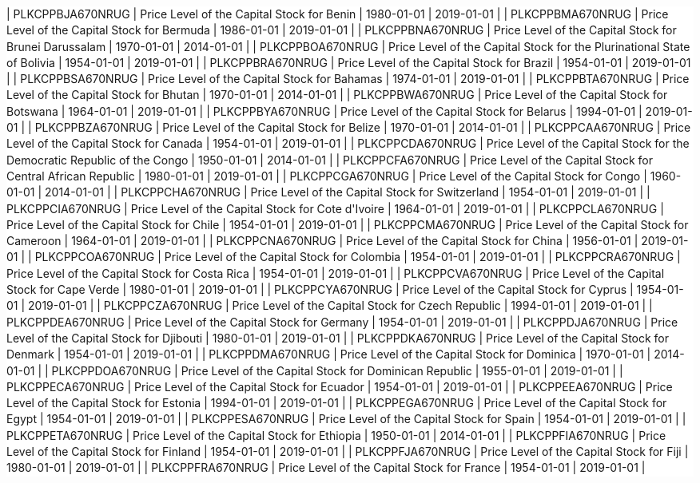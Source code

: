 | PLKCPPBJA670NRUG | Price Level of the Capital Stock for Benin                                          | 1980-01-01          | 2019-01-01        |
| PLKCPPBMA670NRUG | Price Level of the Capital Stock for Bermuda                                        | 1986-01-01          | 2019-01-01        |
| PLKCPPBNA670NRUG | Price Level of the Capital Stock for Brunei Darussalam                              | 1970-01-01          | 2014-01-01        |
| PLKCPPBOA670NRUG | Price Level of the Capital Stock for the Plurinational State of Bolivia             | 1954-01-01          | 2019-01-01        |
| PLKCPPBRA670NRUG | Price Level of the Capital Stock for Brazil                                         | 1954-01-01          | 2019-01-01        |
| PLKCPPBSA670NRUG | Price Level of the Capital Stock for Bahamas                                        | 1974-01-01          | 2019-01-01        |
| PLKCPPBTA670NRUG | Price Level of the Capital Stock for Bhutan                                         | 1970-01-01          | 2014-01-01        |
| PLKCPPBWA670NRUG | Price Level of the Capital Stock for Botswana                                       | 1964-01-01          | 2019-01-01        |
| PLKCPPBYA670NRUG | Price Level of the Capital Stock for Belarus                                        | 1994-01-01          | 2019-01-01        |
| PLKCPPBZA670NRUG | Price Level of the Capital Stock for Belize                                         | 1970-01-01          | 2014-01-01        |
| PLKCPPCAA670NRUG | Price Level of the Capital Stock for Canada                                         | 1954-01-01          | 2019-01-01        |
| PLKCPPCDA670NRUG | Price Level of the Capital Stock for the Democratic Republic of the Congo           | 1950-01-01          | 2014-01-01        |
| PLKCPPCFA670NRUG | Price Level of the Capital Stock for Central African Republic                       | 1980-01-01          | 2019-01-01        |
| PLKCPPCGA670NRUG | Price Level of the Capital Stock for Congo                                          | 1960-01-01          | 2014-01-01        |
| PLKCPPCHA670NRUG | Price Level of the Capital Stock for Switzerland                                    | 1954-01-01          | 2019-01-01        |
| PLKCPPCIA670NRUG | Price Level of the Capital Stock for Cote d'Ivoire                                  | 1964-01-01          | 2019-01-01        |
| PLKCPPCLA670NRUG | Price Level of the Capital Stock for Chile                                          | 1954-01-01          | 2019-01-01        |
| PLKCPPCMA670NRUG | Price Level of the Capital Stock for Cameroon                                       | 1964-01-01          | 2019-01-01        |
| PLKCPPCNA670NRUG | Price Level of the Capital Stock for China                                          | 1956-01-01          | 2019-01-01        |
| PLKCPPCOA670NRUG | Price Level of the Capital Stock for Colombia                                       | 1954-01-01          | 2019-01-01        |
| PLKCPPCRA670NRUG | Price Level of the Capital Stock for Costa Rica                                     | 1954-01-01          | 2019-01-01        |
| PLKCPPCVA670NRUG | Price Level of the Capital Stock for Cape Verde                                     | 1980-01-01          | 2019-01-01        |
| PLKCPPCYA670NRUG | Price Level of the Capital Stock for Cyprus                                         | 1954-01-01          | 2019-01-01        |
| PLKCPPCZA670NRUG | Price Level of the Capital Stock for Czech Republic                                 | 1994-01-01          | 2019-01-01        |
| PLKCPPDEA670NRUG | Price Level of the Capital Stock for Germany                                        | 1954-01-01          | 2019-01-01        |
| PLKCPPDJA670NRUG | Price Level of the Capital Stock for Djibouti                                       | 1980-01-01          | 2019-01-01        |
| PLKCPPDKA670NRUG | Price Level of the Capital Stock for Denmark                                        | 1954-01-01          | 2019-01-01        |
| PLKCPPDMA670NRUG | Price Level of the Capital Stock for Dominica                                       | 1970-01-01          | 2014-01-01        |
| PLKCPPDOA670NRUG | Price Level of the Capital Stock for Dominican Republic                             | 1955-01-01          | 2019-01-01        |
| PLKCPPECA670NRUG | Price Level of the Capital Stock for Ecuador                                        | 1954-01-01          | 2019-01-01        |
| PLKCPPEEA670NRUG | Price Level of the Capital Stock for Estonia                                        | 1994-01-01          | 2019-01-01        |
| PLKCPPEGA670NRUG | Price Level of the Capital Stock for Egypt                                          | 1954-01-01          | 2019-01-01        |
| PLKCPPESA670NRUG | Price Level of the Capital Stock for Spain                                          | 1954-01-01          | 2019-01-01        |
| PLKCPPETA670NRUG | Price Level of the Capital Stock for Ethiopia                                       | 1950-01-01          | 2014-01-01        |
| PLKCPPFIA670NRUG | Price Level of the Capital Stock for Finland                                        | 1954-01-01          | 2019-01-01        |
| PLKCPPFJA670NRUG | Price Level of the Capital Stock for Fiji                                           | 1980-01-01          | 2019-01-01        |
| PLKCPPFRA670NRUG | Price Level of the Capital Stock for France                                         | 1954-01-01          | 2019-01-01        |